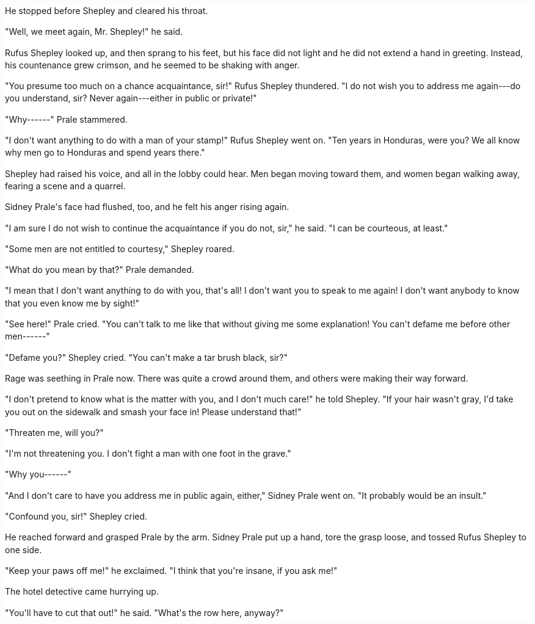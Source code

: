 He stopped before Shepley and cleared his throat.

"Well, we meet again, Mr. Shepley!" he said.

Rufus Shepley looked up, and then sprang to his feet, but his face did not light and he did not extend a hand in greeting. Instead, his countenance grew crimson, and he seemed to be shaking with anger.

"You presume too much on a chance acquaintance, sir!" Rufus Shepley thundered. "I do not wish you to address me again---do you understand, sir? Never again---either in public or private!"

"Why------" Prale stammered.

"I don't want anything to do with a man of your stamp!" Rufus Shepley went on. "Ten years in Honduras, were you? We all know why men go to Honduras and spend years there."

Shepley had raised his voice, and all in the lobby could hear. Men began moving toward them, and women began walking away, fearing a scene and a quarrel.

Sidney Prale's face had flushed, too, and he felt his anger rising again.

"I am sure I do not wish to continue the acquaintance if you do not, sir," he said. "I can be courteous, at least."

"Some men are not entitled to courtesy," Shepley roared.

"What do you mean by that?" Prale demanded.

"I mean that I don't want anything to do with you, that's all! I don't want you to speak to me again! I don't want anybody to know that you even know me by sight!"

"See here!" Prale cried. "You can't talk to me like that without giving me some explanation! You can't defame me before other men------"

"Defame you?" Shepley cried. "You can't make a tar brush black, sir?"

Rage was seething in Prale now. There was quite a crowd around them, and others were making their way forward.

"I don't pretend to know what is the matter with you, and I don't much care!" he told Shepley. "If your hair wasn't gray, I'd take you out on the sidewalk and smash your face in! Please understand that!"

"Threaten me, will you?"

"I'm not threatening you. I don't fight a man with one foot in the grave."

"Why you------"

"And I don't care to have you address me in public again, either," Sidney Prale went on. "It probably would be an insult."

"Confound you, sir!" Shepley cried.

He reached forward and grasped Prale by the arm. Sidney Prale put up a hand, tore the grasp loose, and tossed Rufus Shepley to one side.

"Keep your paws off me!" he exclaimed. "I think that you're insane, if you ask me!"

The hotel detective came hurrying up.

"You'll have to cut that out!" he said. "What's the row here, anyway?"
